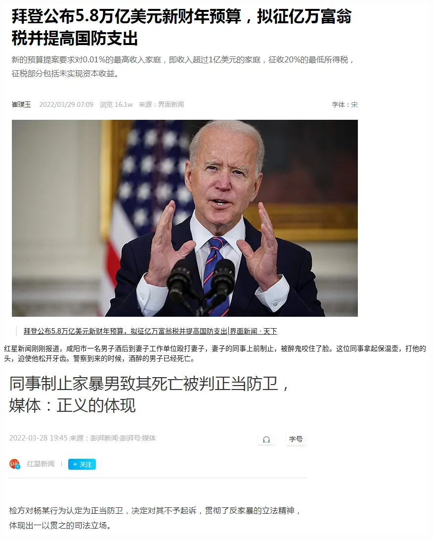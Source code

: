 ![](/images/btnews/btnews/0401_0500/0413/1bcd1ee0-b2bc-4bcb-bacd-b9d2aab725e2.webp)




> [拜登公布5.8万亿美元新财年预算，拟征亿万富翁税并提高国防支出|界面新闻 · 天下](https://www.jiemian.com/article/7266862.html)






红星新闻刚刚报道，咸阳市一名男子酒后到妻子工作单位殴打妻子，妻子的同事上前制止，被醉鬼咬住了脸。这位同事拿起保温壶，打他的头，迫使他松开牙齿。警察到来的时候，酒醉的男子已经死亡。



![](/images/btnews/btnews/0401_0500/0413/571acd65-b41c-49bf-8027-22d0d78493a4.webp)
